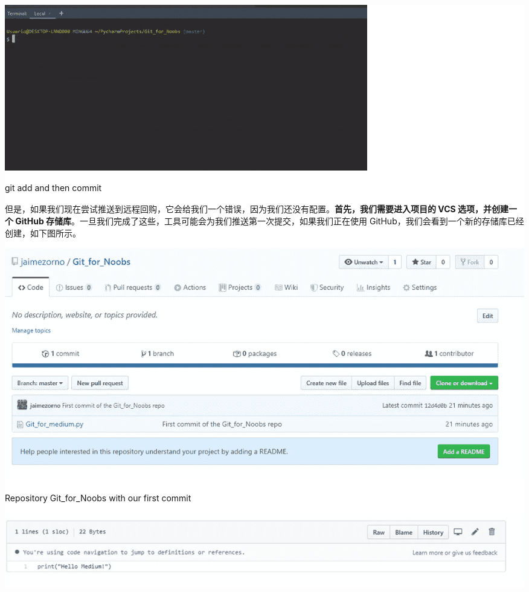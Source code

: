 ![](img/ea19d0bed1cad0f42d98ebd41bb915e2.png)

git add and then commit

但是，如果我们现在尝试推送到远程回购，它会给我们一个错误，因为我们还没有配置。**首先，我们需要进入项目的 VCS 选项，并创建一个 GitHub 存储库**。一旦我们完成了这些，工具可能会为我们推送第一次提交，如果我们正在使用 GitHub，我们会看到一个新的存储库已经创建，如下图所示。

![](img/c7f63bdc520f0c71050b44446897fd5a.png)

Repository Git_for_Noobs with our first commit

![](img/5abf0e966d35d2beb712bcfc25da6d61.png)
